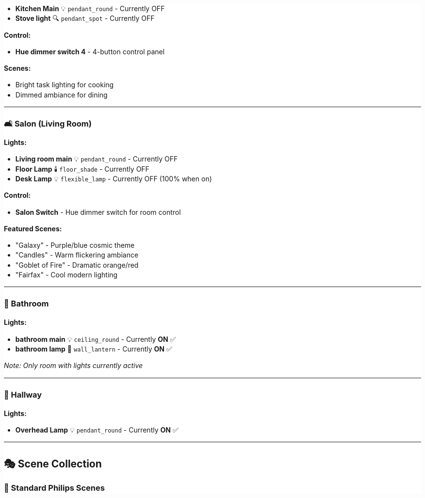 - **Kitchen Main** 💡 `pendant_round` - Currently OFF
- **Stove light** 🔍 `pendant_spot` - Currently OFF

**Control:**

- **Hue dimmer switch 4** - 4-button control panel

**Scenes:**

- Bright task lighting for cooking
- Dimmed ambiance for dining

---

### 🛋️ Salon (Living Room)

**Lights:**

- **Living room main** 💡 `pendant_round` - Currently OFF
- **Floor Lamp** 🕯️ `floor_shade` - Currently OFF
- **Desk Lamp** 💡 `flexible_lamp` - Currently OFF (100% when on)

**Control:**

- **Salon Switch** - Hue dimmer switch for room control

**Featured Scenes:**

- "Galaxy" - Purple/blue cosmic theme
- "Candles" - Warm flickering ambiance
- "Goblet of Fire" - Dramatic orange/red
- "Fairfax" - Cool modern lighting

---

### 🚿 Bathroom

**Lights:**

- **bathroom main** 💡 `ceiling_round` - Currently **ON** ✅
- **bathroom lamp** 🔦 `wall_lantern` - Currently **ON** ✅

_Note: Only room with lights currently active_

---

### 🚪 Hallway

**Lights:**

- **Overhead Lamp** 💡 `pendant_round` - Currently **ON** ✅

---

## 🎭 Scene Collection

### 🌅 Standard Philips Scenes
